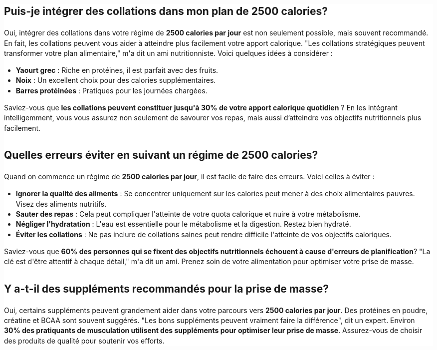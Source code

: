 ## Puis-je intégrer des collations dans mon plan de 2500 calories?

Oui, intégrer des collations dans votre régime de **2500 calories par jour** est non seulement possible, mais souvent recommandé. En fait, les collations peuvent vous aider à atteindre plus facilement votre apport calorique. "Les collations stratégiques peuvent transformer votre plan alimentaire," m'a dit un ami nutritionniste. Voici quelques idées à considérer :

-   **Yaourt grec** : Riche en protéines, il est parfait avec des fruits.
-   **Noix** : Un excellent choix pour des calories supplémentaires.
-   **Barres protéinées** : Pratiques pour les journées chargées.

Saviez-vous que **les collations peuvent constituer jusqu'à 30% de votre apport calorique quotidien** ? En les intégrant intelligemment, vous vous assurez non seulement de savourer vos repas, mais aussi d’atteindre vos objectifs nutritionnels plus facilement.

## Quelles erreurs éviter en suivant un régime de 2500 calories?

Quand on commence un régime de **2500 calories par jour**, il est facile de faire des erreurs. Voici celles à éviter :

-   **Ignorer la qualité des aliments** : Se concentrer uniquement sur les calories peut mener à des choix alimentaires pauvres. Visez des aliments nutritifs.
-   **Sauter des repas** : Cela peut compliquer l'atteinte de votre quota calorique et nuire à votre métabolisme.
-   **Négliger l'hydratation** : L'eau est essentielle pour le métabolisme et la digestion. Restez bien hydraté.
-   **Éviter les collations** : Ne pas inclure de collations saines peut rendre difficile l'atteinte de vos objectifs caloriques.

Saviez-vous que **60% des personnes qui se fixent des objectifs nutritionnels échouent à cause d'erreurs de planification**? "La clé est d'être attentif à chaque détail," m'a dit un ami. Prenez soin de votre alimentation pour optimiser votre prise de masse.

## Y a-t-il des suppléments recommandés pour la prise de masse?

Oui, certains suppléments peuvent grandement aider dans votre parcours vers **2500 calories par jour**. Des protéines en poudre, créatine et BCAA sont souvent suggérés. "Les bons suppléments peuvent vraiment faire la différence", dit un expert. Environ **30% des pratiquants de musculation utilisent des suppléments pour optimiser leur prise de masse**. Assurez-vous de choisir des produits de qualité pour soutenir vos efforts.
